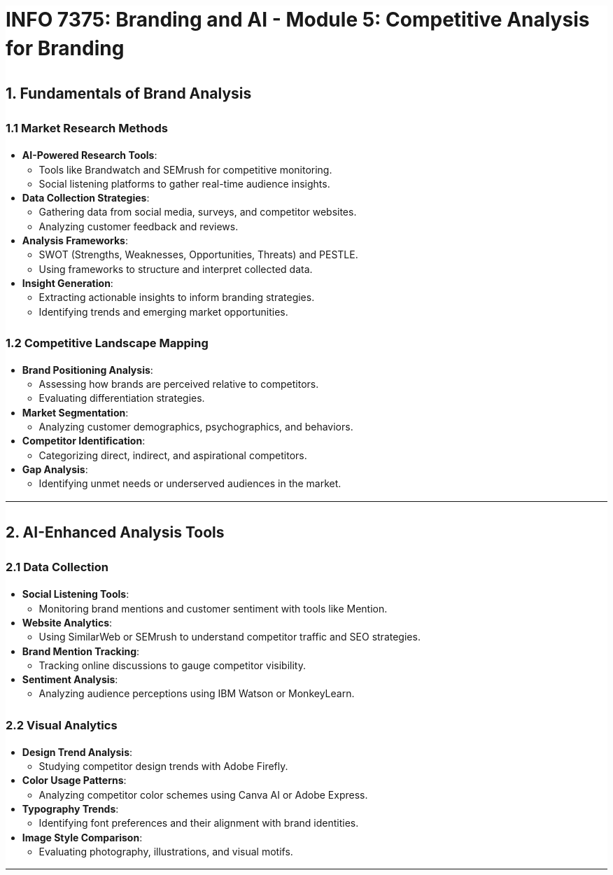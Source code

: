 # INFO 7375: Branding and AI - Module 5: Competitive Analysis for Branding


## **1. Fundamentals of Brand Analysis**

### **1.1 Market Research Methods**
- **AI-Powered Research Tools**:
  - Tools like Brandwatch and SEMrush for competitive monitoring.
  - Social listening platforms to gather real-time audience insights.
- **Data Collection Strategies**:
  - Gathering data from social media, surveys, and competitor websites.
  - Analyzing customer feedback and reviews.
- **Analysis Frameworks**:
  - SWOT (Strengths, Weaknesses, Opportunities, Threats) and PESTLE.
  - Using frameworks to structure and interpret collected data.
- **Insight Generation**:
  - Extracting actionable insights to inform branding strategies.
  - Identifying trends and emerging market opportunities.

### **1.2 Competitive Landscape Mapping**
- **Brand Positioning Analysis**:
  - Assessing how brands are perceived relative to competitors.
  - Evaluating differentiation strategies.
- **Market Segmentation**:
  - Analyzing customer demographics, psychographics, and behaviors.
- **Competitor Identification**:
  - Categorizing direct, indirect, and aspirational competitors.
- **Gap Analysis**:
  - Identifying unmet needs or underserved audiences in the market.

---

## **2. AI-Enhanced Analysis Tools**

### **2.1 Data Collection**
- **Social Listening Tools**:
  - Monitoring brand mentions and customer sentiment with tools like Mention.
- **Website Analytics**:
  - Using SimilarWeb or SEMrush to understand competitor traffic and SEO strategies.
- **Brand Mention Tracking**:
  - Tracking online discussions to gauge competitor visibility.
- **Sentiment Analysis**:
  - Analyzing audience perceptions using IBM Watson or MonkeyLearn.

### **2.2 Visual Analytics**
- **Design Trend Analysis**:
  - Studying competitor design trends with Adobe Firefly.
- **Color Usage Patterns**:
  - Analyzing competitor color schemes using Canva AI or Adobe Express.
- **Typography Trends**:
  - Identifying font preferences and their alignment with brand identities.
- **Image Style Comparison**:
  - Evaluating photography, illustrations, and visual motifs.

---